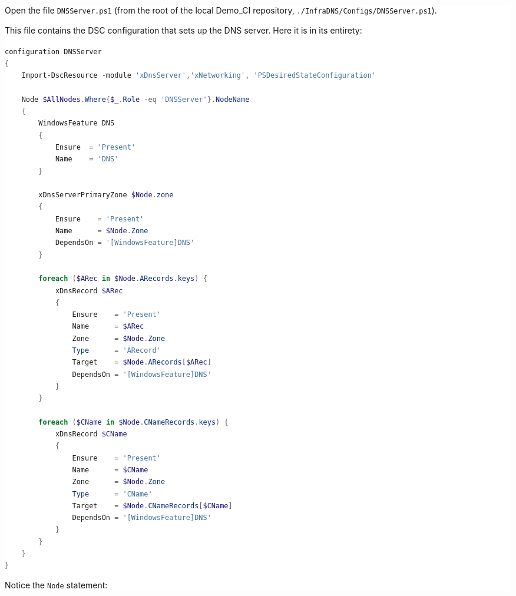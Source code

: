 Open the file `DNSServer.ps1` (from the root of the local Demo_CI repository, `./InfraDNS/Configs/DNSServer.ps1`).

This file contains the DSC configuration that sets up the DNS server. Here it is in its entirety:

```powershell
configuration DNSServer
{
    Import-DscResource -module 'xDnsServer','xNetworking', 'PSDesiredStateConfiguration'

    Node $AllNodes.Where{$_.Role -eq 'DNSServer'}.NodeName
    {
        WindowsFeature DNS
        {
            Ensure  = 'Present'
            Name    = 'DNS'
        }

        xDnsServerPrimaryZone $Node.zone
        {
            Ensure    = 'Present'
            Name      = $Node.Zone
            DependsOn = '[WindowsFeature]DNS'
        }

        foreach ($ARec in $Node.ARecords.keys) {
            xDnsRecord $ARec
            {
                Ensure    = 'Present'
                Name      = $ARec
                Zone      = $Node.Zone
                Type      = 'ARecord'
                Target    = $Node.ARecords[$ARec]
                DependsOn = '[WindowsFeature]DNS'
            }
        }

        foreach ($CName in $Node.CNameRecords.keys) {
            xDnsRecord $CName
            {
                Ensure    = 'Present'
                Name      = $CName
                Zone      = $Node.Zone
                Type      = 'CName'
                Target    = $Node.CNameRecords[$CName]
                DependsOn = '[WindowsFeature]DNS'
            }
        }
    }
}
```

Notice the `Node` statement:
